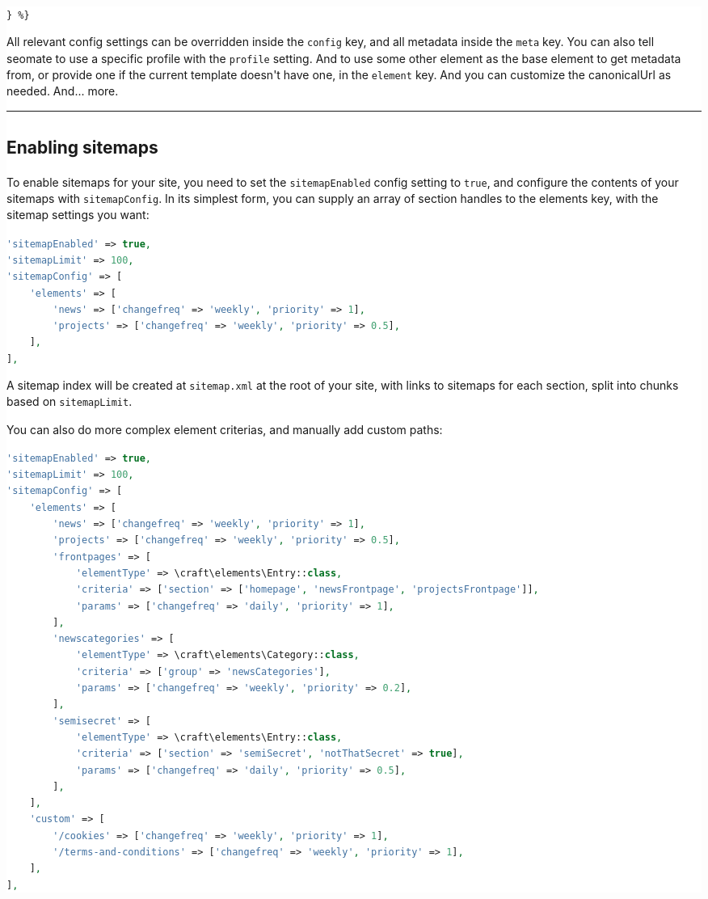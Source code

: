 ```twig
} %}
```

All relevant config settings can be overridden inside the `config` key, and all metadata
inside the `meta` key. You can also tell seomate to use a specific profile with the `profile` setting. 
And to use some other element as the base element to get metadata from, or provide one if the current 
template doesn't have one, in the `element` key. And you can customize the canonicalUrl as needed. 
And... more.


---

## Enabling sitemaps

To enable sitemaps for your site, you need to set the `sitemapEnabled` config setting to `true`, 
and configure the contents of your sitemaps with `sitemapConfig`. In its simplest form, you can supply 
an array of section handles to the elements key, with the sitemap settings you want:

```php
'sitemapEnabled' => true,
'sitemapLimit' => 100,
'sitemapConfig' => [
    'elements' => [
        'news' => ['changefreq' => 'weekly', 'priority' => 1],
        'projects' => ['changefreq' => 'weekly', 'priority' => 0.5],
    ],
],
``` 

A sitemap index will be created at `sitemap.xml` at the root of your site, with links to 
sitemaps for each section, split into chunks based on `sitemapLimit`.

You can also do more complex element criterias, and manually add custom paths:

```php
'sitemapEnabled' => true,
'sitemapLimit' => 100,
'sitemapConfig' => [
    'elements' => [
        'news' => ['changefreq' => 'weekly', 'priority' => 1],
        'projects' => ['changefreq' => 'weekly', 'priority' => 0.5],
        'frontpages' => [
            'elementType' => \craft\elements\Entry::class,
            'criteria' => ['section' => ['homepage', 'newsFrontpage', 'projectsFrontpage']],
            'params' => ['changefreq' => 'daily', 'priority' => 1],
        ],
        'newscategories' => [
            'elementType' => \craft\elements\Category::class,
            'criteria' => ['group' => 'newsCategories'],
            'params' => ['changefreq' => 'weekly', 'priority' => 0.2],
        ],
        'semisecret' => [
            'elementType' => \craft\elements\Entry::class,
            'criteria' => ['section' => 'semiSecret', 'notThatSecret' => true],
            'params' => ['changefreq' => 'daily', 'priority' => 0.5],
        ],
    ],
    'custom' => [
        '/cookies' => ['changefreq' => 'weekly', 'priority' => 1],
        '/terms-and-conditions' => ['changefreq' => 'weekly', 'priority' => 1],
    ],
],
``` 
